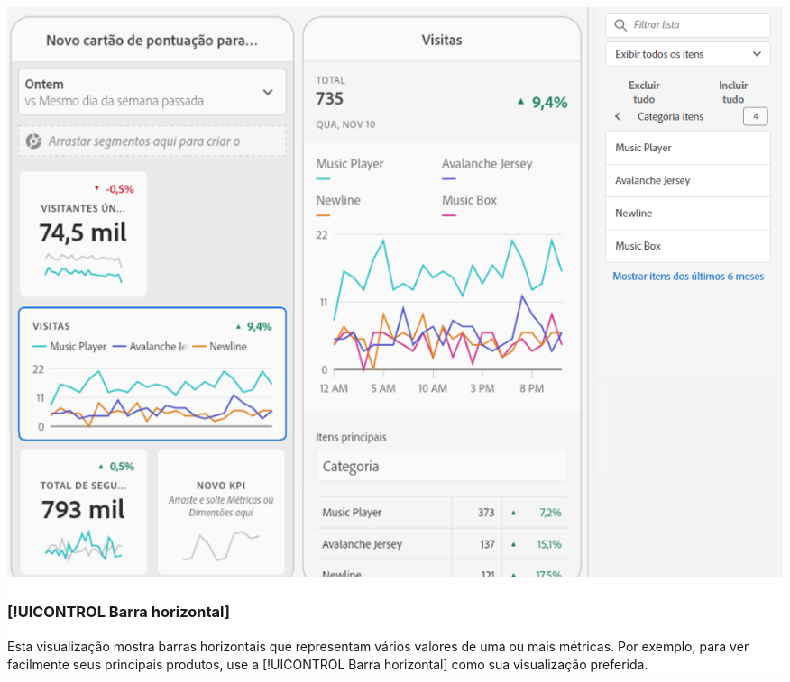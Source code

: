 ![Visualização de linha](assets/line.png)


### [!UICONTROL Barra horizontal]

Esta visualização mostra barras horizontais que representam vários valores de uma ou mais métricas. Por exemplo, para ver facilmente seus principais produtos, use a [!UICONTROL Barra horizontal] como sua visualização preferida.
